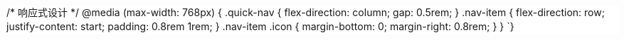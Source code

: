 /* 响应式设计 */
@media (max-width: 768px) {
  .quick-nav {
    flex-direction: column;
    gap: 0.5rem;
  }
  .nav-item {
    flex-direction: row;
    justify-content: start;
    padding: 0.8rem 1rem;
  }
  .nav-item .icon {
    margin-bottom: 0;
    margin-right: 0.8rem;
  }
}
`}</style>

<style>{`
/* 内容卡片增强版样式 */
.nav-grid {
  display: block;
  gap: 2rem;
  grid-template-columns: repeat(auto-fit, minmax(300px, 1fr));
  margin-top: 2rem;
}

.category-card {
  position: relative;
  padding: 1.5rem;
  border-radius: 16px;
  background: white;
  box-shadow: 0 4px 6px rgba(0,0,0,0.05);
  transition: all 0.3s cubic-bezier(0.4, 0, 0.2, 1);
  overflow: hidden;
  z-index: 1;
}

/* Dark模式 - 内容卡片 */
html[data-theme='dark'] .category-card {
  background: #374151;
  box-shadow: 0 4px 6px rgba(0,0,0,0.4);
  color: #e5e7eb;
}

.category-group {
  margin-bottom: 2rem;
}

/* 分类色标 */
.category-card::before {
  content: "";
  position: absolute;
  top: 0;
  left: 0;
  width: 6px;
  height: 100%;
}
